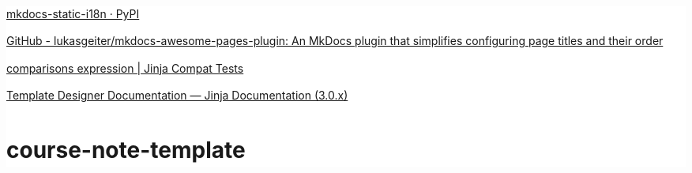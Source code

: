 [mkdocs-static-i18n · PyPI](https://pypi.org/project/mkdocs-static-i18n/#translating-navigation)

[GitHub - lukasgeiter/mkdocs-awesome-pages-plugin: An MkDocs plugin that simplifies configuring page titles and their order](https://github.com/lukasgeiter/mkdocs-awesome-pages-plugin)

[comparisons expression | Jinja Compat Tests](https://jbmoelker.github.io/jinja-compat-tests/expressions/comparisons/)

[Template Designer Documentation &#8212; Jinja Documentation (3.0.x)](https://jinja.palletsprojects.com/en/3.0.x/templates/)
# course-note-template
